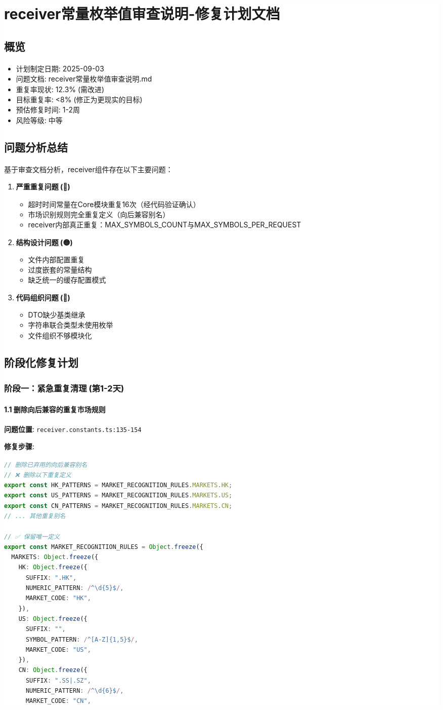 # receiver常量枚举值审查说明-修复计划文档

## 概览
- 计划制定日期: 2025-09-03
- 问题文档: receiver常量枚举值审查说明.md
- 重复率现状: 12.3% (需改进)
- 目标重复率: <8% (修正为更现实的目标)
- 预估修复时间: 1-2周
- 风险等级: 中等

## 问题分析总结

基于审查文档分析，receiver组件存在以下主要问题：

1. **严重重复问题 (🔴)**
   - 超时时间常量在Core模块重复16次（经代码验证确认）
   - 市场识别规则完全重复定义（向后兼容别名）
   - receiver内部真正重复：MAX_SYMBOLS_COUNT与MAX_SYMBOLS_PER_REQUEST

2. **结构设计问题 (🟡)**
   - 文件内部配置重复
   - 过度嵌套的常量结构
   - 缺乏统一的缓存配置模式

3. **代码组织问题 (🔵)**
   - DTO缺少基类继承
   - 字符串联合类型未使用枚举
   - 文件组织不够模块化

## 阶段化修复计划

### 阶段一：紧急重复清理 (第1-2天)

#### 1.1 删除向后兼容的重复市场规则

**问题位置**: `receiver.constants.ts:135-154`

**修复步骤**:
```typescript
// 删除已弃用的向后兼容别名
// ❌ 删除以下重复定义
export const HK_PATTERNS = MARKET_RECOGNITION_RULES.MARKETS.HK;
export const US_PATTERNS = MARKET_RECOGNITION_RULES.MARKETS.US;
export const CN_PATTERNS = MARKET_RECOGNITION_RULES.MARKETS.CN;
// ... 其他重复别名

// ✅ 保留唯一定义
export const MARKET_RECOGNITION_RULES = Object.freeze({
  MARKETS: Object.freeze({
    HK: Object.freeze({
      SUFFIX: ".HK",
      NUMERIC_PATTERN: /^\d{5}$/,
      MARKET_CODE: "HK",
    }),
    US: Object.freeze({
      SUFFIX: "",
      SYMBOL_PATTERN: /^[A-Z]{1,5}$/,
      MARKET_CODE: "US",
    }),
    CN: Object.freeze({
      SUFFIX: ".SS|.SZ",
      NUMERIC_PATTERN: /^\d{6}$/,
      MARKET_CODE: "CN",
```